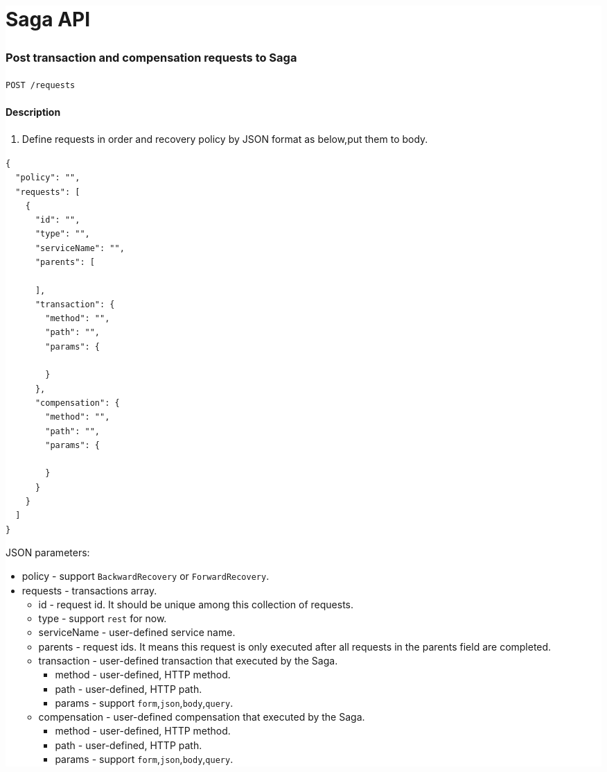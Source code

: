 # Saga API
### Post transaction and compensation requests to Saga
```
POST /requests
```

####  Description

1. Define requests in order and recovery policy by JSON format as below,put them to body.
```
{
  "policy": "",
  "requests": [
    {
      "id": "",
      "type": "",
      "serviceName": "",
      "parents": [

      ],
      "transaction": {
        "method": "",
        "path": "",
        "params": {

        }
      },
      "compensation": {
        "method": "",
        "path": "",
        "params": {

        }
      }
    }
  ]
}
```
JSON parameters:
- policy - support `BackwardRecovery` or `ForwardRecovery`.
- requests - transactions array.
  - id - request id. It should be unique among this collection of requests.
  - type - support `rest` for now.
  - serviceName - user-defined service name.
  - parents - request ids. It means this request is only executed after all requests in the parents field are completed.
  - transaction - user-defined transaction that executed by the Saga.
    - method - user-defined, HTTP method.
    - path - user-defined, HTTP path.
    - params - support `form`,`json`,`body`,`query`.
  - compensation - user-defined compensation that executed by the Saga.
    - method - user-defined, HTTP method.
    - path - user-defined, HTTP path.
    - params - support `form`,`json`,`body`,`query`.

